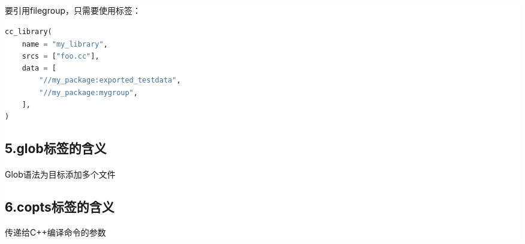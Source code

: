 要引用filegroup，只需要使用标签：

```python
cc_library(
    name = "my_library",
    srcs = ["foo.cc"],
    data = [
        "//my_package:exported_testdata",
        "//my_package:mygroup",
    ],
)
```

## 5.glob标签的含义

Glob语法为目标添加多个文件

## 6.copts标签的含义

传递给C++编译命令的参数
























































